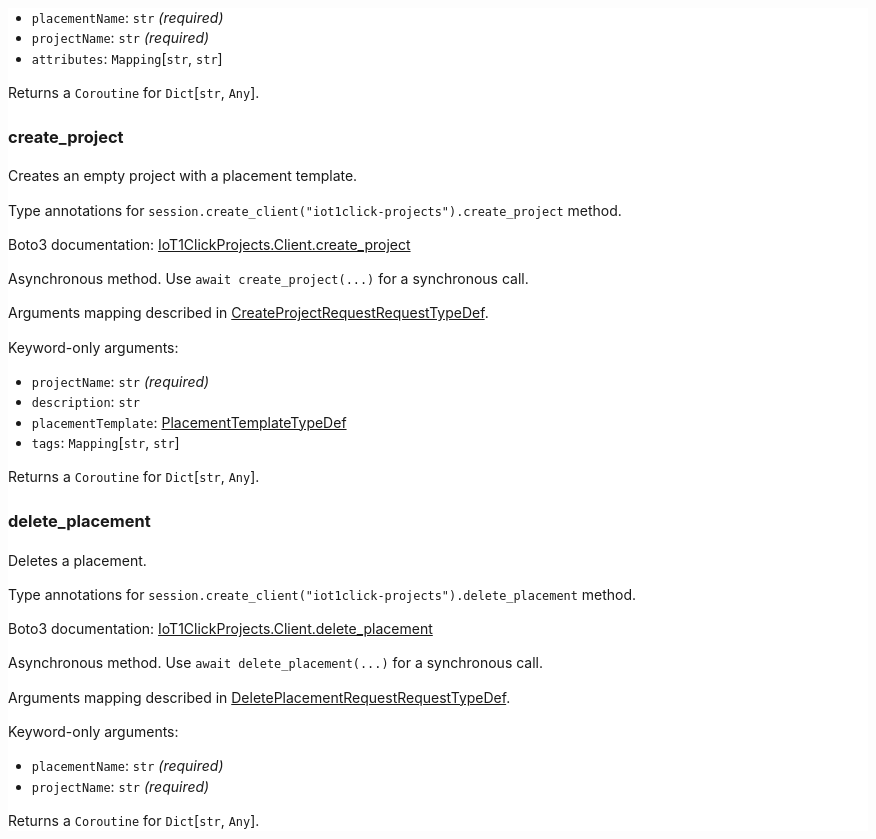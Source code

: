 - `placementName`: `str` *(required)*
- `projectName`: `str` *(required)*
- `attributes`: `Mapping`\[`str`, `str`\]

Returns a `Coroutine` for `Dict`\[`str`, `Any`\].

<a id="create\_project"></a>

### create_project

Creates an empty project with a placement template.

Type annotations for
`session.create_client("iot1click-projects").create_project` method.

Boto3 documentation:
[IoT1ClickProjects.Client.create_project](https://boto3.amazonaws.com/v1/documentation/api/latest/reference/services/iot1click-projects.html#IoT1ClickProjects.Client.create_project)

Asynchronous method. Use `await create_project(...)` for a synchronous call.

Arguments mapping described in
[CreateProjectRequestRequestTypeDef](./type_defs.md#createprojectrequestrequesttypedef).

Keyword-only arguments:

- `projectName`: `str` *(required)*
- `description`: `str`
- `placementTemplate`:
  [PlacementTemplateTypeDef](./type_defs.md#placementtemplatetypedef)
- `tags`: `Mapping`\[`str`, `str`\]

Returns a `Coroutine` for `Dict`\[`str`, `Any`\].

<a id="delete\_placement"></a>

### delete_placement

Deletes a placement.

Type annotations for
`session.create_client("iot1click-projects").delete_placement` method.

Boto3 documentation:
[IoT1ClickProjects.Client.delete_placement](https://boto3.amazonaws.com/v1/documentation/api/latest/reference/services/iot1click-projects.html#IoT1ClickProjects.Client.delete_placement)

Asynchronous method. Use `await delete_placement(...)` for a synchronous call.

Arguments mapping described in
[DeletePlacementRequestRequestTypeDef](./type_defs.md#deleteplacementrequestrequesttypedef).

Keyword-only arguments:

- `placementName`: `str` *(required)*
- `projectName`: `str` *(required)*

Returns a `Coroutine` for `Dict`\[`str`, `Any`\].

<a id="delete\_project"></a>
